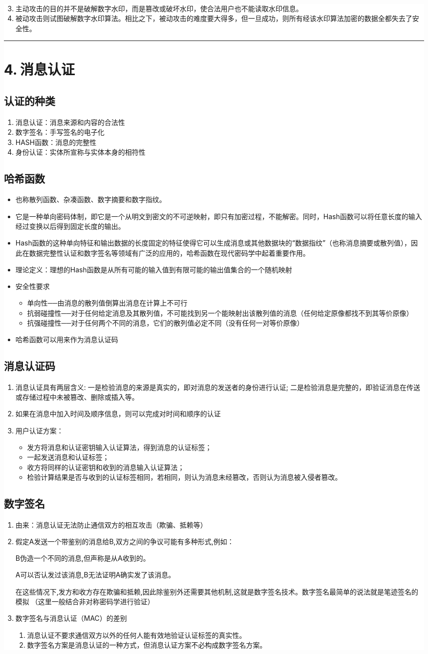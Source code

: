 3. 主动攻击的目的并不是破解数字水印，而是篡改或破坏水印，使合法用户也不能读取水印信息。
4. 被动攻击则试图破解数字水印算法。相比之下，被动攻击的难度要大得多，但一旦成功，则所有经该水印算法加密的数据全都失去了安全性。

-----

# 4. 消息认证

## 认证的种类

1. 消息认证：消息来源和内容的合法性
2. 数字签名：手写签名的电子化
3. HASH函数：消息的完整性
4. 身份认证：实体所宣称与实体本身的相符性

## 哈希函数
- 也称散列函数、杂凑函数、数字摘要和数字指纹。
- 它是一种单向密码体制，即它是一个从明文到密文的不可逆映射，即只有加密过程，不能解密。同时，Hash函数可以将任意长度的输入经过变换以后得到固定长度的输出。
-  Hash函数的这种单向特征和输出数据的长度固定的特征使得它可以生成消息或其他数据块的“数据指纹”（也称消息摘要或散列值），因此在数据完整性认证和数字签名等领域有广泛的应用的，哈希函数在现代密码学中起着重要作用。      
-  理论定义：理想的Hash函数是从所有可能的输入值到有限可能的输出值集合的一个随机映射
-  安全性要求
	- 单向性──由消息的散列值倒算出消息在计算上不可行
	- 抗弱碰撞性──对于任何给定消息及其散列值，不可能找到另一个能映射出该散列值的消息（任何给定原像都找不到其等价原像）
	- 抗强碰撞性──对于任何两个不同的消息，它们的散列值必定不同（没有任何一对等价原像）

- 哈希函数可以用来作为消息认证码

## 消息认证码
1. 消息认证具有两层含义: 一是检验消息的来源是真实的，即对消息的发送者的身份进行认证; 二是检验消息是完整的，即验证消息在传送或存储过程中未被篡改、删除或插入等。
2. 如果在消息中加入时间及顺序信息，则可以完成对时间和顺序的认证

3. 用户认证方案：
	- 发方将消息和认证密钥输入认证算法，得到消息的认证标签；
	- 一起发送消息和认证标签；
	- 收方将同样的认证密钥和收到的消息输入认证算法；
	- 检验计算结果是否与收到的认证标签相同，若相同，则认为消息未经篡改，否则认为消息被入侵者篡改。

	

## 	数字签名
1. 由来：消息认证无法防止通信双方的相互攻击（欺骗、抵赖等） 
2. 假定A发送一个带鉴别的消息给B,双方之间的争议可能有多种形式,例如：
	

	B伪造一个不同的消息,但声称是从A收到的。
	

	A可以否认发过该消息,B无法证明A确实发了该消息。
	

	在这些情况下,发方和收方存在欺骗和抵赖,因此除鉴别外还需要其他机制,这就是数字签名技术。数字签名最简单的说法就是笔迹签名的模拟 （这里一般结合非对称密码学进行验证）

3. 数字签名与消息认证（MAC）的差别
	1. 消息认证不要求通信双方以外的任何人能有效地验证认证标签的真实性。
	2. 数字签名方案是消息认证的一种方式，但消息认证方案不必构成数字签名方案。
